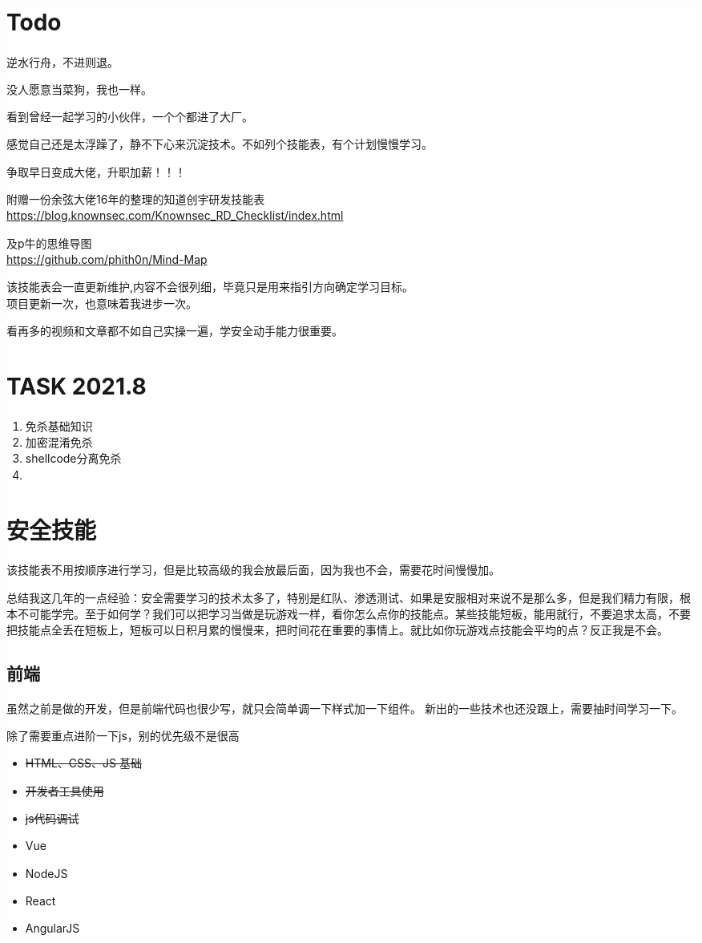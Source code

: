 # Todo
逆水行舟，不进则退。   

没人愿意当菜狗，我也一样。


看到曾经一起学习的小伙伴，一个个都进了大厂。

感觉自己还是太浮躁了，静不下心来沉淀技术。不如列个技能表，有个计划慢慢学习。  

争取早日变成大佬，升职加薪！！！   


附赠一份余弦大佬16年的整理的知道创宇研发技能表  
https://blog.knownsec.com/Knownsec_RD_Checklist/index.html   

及p牛的思维导图   
https://github.com/phith0n/Mind-Map

该技能表会一直更新维护,内容不会很列细，毕竟只是用来指引方向确定学习目标。   
项目更新一次，也意味着我进步一次。

看再多的视频和文章都不如自己实操一遍，学安全动手能力很重要。   

TASK 2021.8
==
1. 免杀基础知识
2. 加密混淆免杀
3. shellcode分离免杀
4. 

安全技能
==

该技能表不用按顺序进行学习，但是比较高级的我会放最后面，因为我也不会，需要花时间慢慢加。   

总结我这几年的一点经验：安全需要学习的技术太多了，特别是红队、渗透测试、如果是安服相对来说不是那么多，但是我们精力有限，根本不可能学完。至于如何学？我们可以把学习当做是玩游戏一样，看你怎么点你的技能点。某些技能短板，能用就行，不要追求太高，不要把技能点全丢在短板上，短板可以日积月累的慢慢来，把时间花在重要的事情上。就比如你玩游戏点技能会平均的点？反正我是不会。



前端
----------------------------------------------------------------------

虽然之前是做的开发，但是前端代码也很少写，就只会简单调一下样式加一下组件。
新出的一些技术也还没跟上，需要抽时间学习一下。

除了需要重点进阶一下js，别的优先级不是很高

*    ~~HTML、CSS、JS 基础~~
*    ~~开发者工具使用~~
*    ~~js代码调试~~
     
*   Vue
    
*   NodeJS
    
*   React
*   AngularJS
    